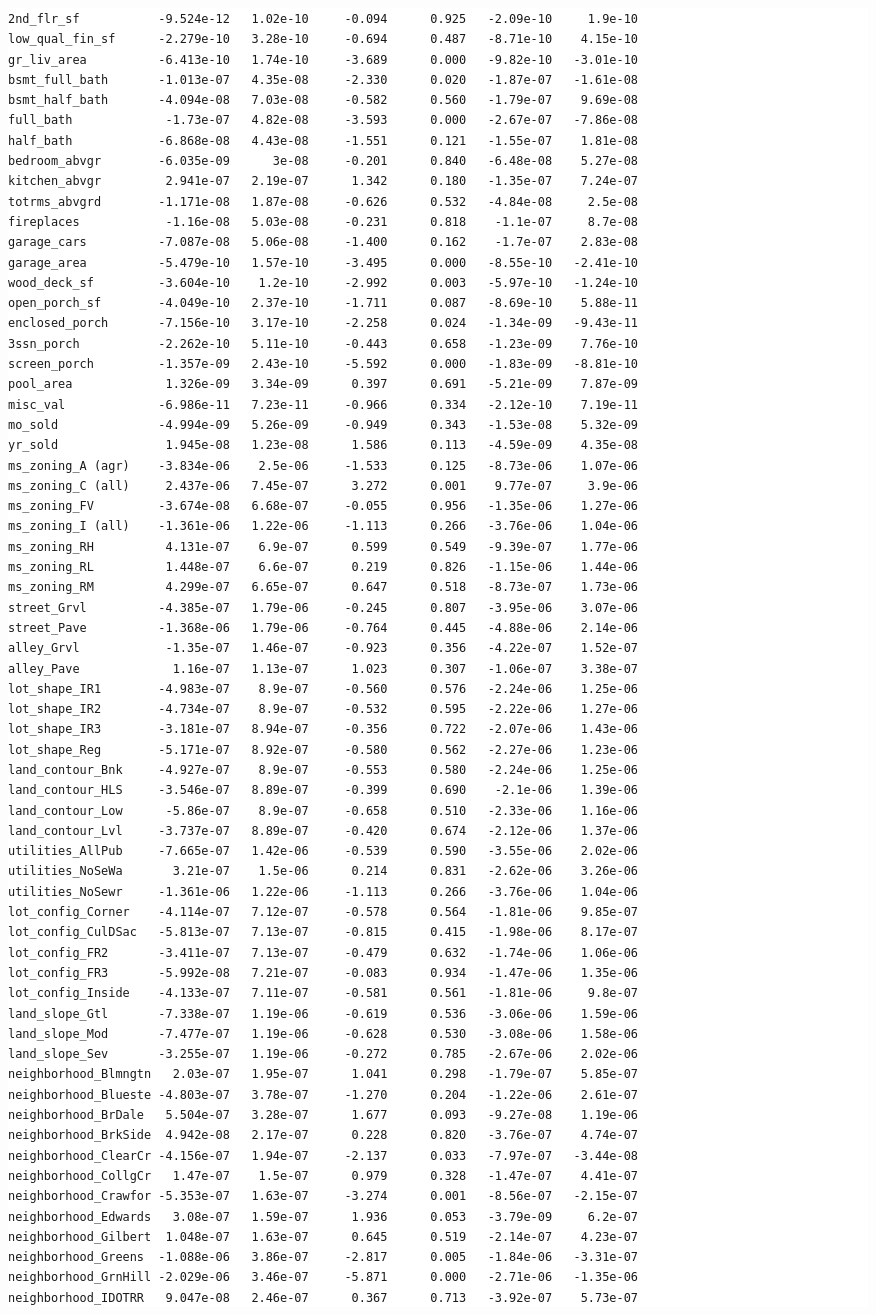     2nd_flr_sf           -9.524e-12   1.02e-10     -0.094      0.925   -2.09e-10     1.9e-10
    low_qual_fin_sf      -2.279e-10   3.28e-10     -0.694      0.487   -8.71e-10    4.15e-10
    gr_liv_area          -6.413e-10   1.74e-10     -3.689      0.000   -9.82e-10   -3.01e-10
    bsmt_full_bath       -1.013e-07   4.35e-08     -2.330      0.020   -1.87e-07   -1.61e-08
    bsmt_half_bath       -4.094e-08   7.03e-08     -0.582      0.560   -1.79e-07    9.69e-08
    full_bath             -1.73e-07   4.82e-08     -3.593      0.000   -2.67e-07   -7.86e-08
    half_bath            -6.868e-08   4.43e-08     -1.551      0.121   -1.55e-07    1.81e-08
    bedroom_abvgr        -6.035e-09      3e-08     -0.201      0.840   -6.48e-08    5.27e-08
    kitchen_abvgr         2.941e-07   2.19e-07      1.342      0.180   -1.35e-07    7.24e-07
    totrms_abvgrd        -1.171e-08   1.87e-08     -0.626      0.532   -4.84e-08     2.5e-08
    fireplaces            -1.16e-08   5.03e-08     -0.231      0.818    -1.1e-07     8.7e-08
    garage_cars          -7.087e-08   5.06e-08     -1.400      0.162    -1.7e-07    2.83e-08
    garage_area          -5.479e-10   1.57e-10     -3.495      0.000   -8.55e-10   -2.41e-10
    wood_deck_sf         -3.604e-10    1.2e-10     -2.992      0.003   -5.97e-10   -1.24e-10
    open_porch_sf        -4.049e-10   2.37e-10     -1.711      0.087   -8.69e-10    5.88e-11
    enclosed_porch       -7.156e-10   3.17e-10     -2.258      0.024   -1.34e-09   -9.43e-11
    3ssn_porch           -2.262e-10   5.11e-10     -0.443      0.658   -1.23e-09    7.76e-10
    screen_porch         -1.357e-09   2.43e-10     -5.592      0.000   -1.83e-09   -8.81e-10
    pool_area             1.326e-09   3.34e-09      0.397      0.691   -5.21e-09    7.87e-09
    misc_val             -6.986e-11   7.23e-11     -0.966      0.334   -2.12e-10    7.19e-11
    mo_sold              -4.994e-09   5.26e-09     -0.949      0.343   -1.53e-08    5.32e-09
    yr_sold               1.945e-08   1.23e-08      1.586      0.113   -4.59e-09    4.35e-08
    ms_zoning_A (agr)    -3.834e-06    2.5e-06     -1.533      0.125   -8.73e-06    1.07e-06
    ms_zoning_C (all)     2.437e-06   7.45e-07      3.272      0.001    9.77e-07     3.9e-06
    ms_zoning_FV         -3.674e-08   6.68e-07     -0.055      0.956   -1.35e-06    1.27e-06
    ms_zoning_I (all)    -1.361e-06   1.22e-06     -1.113      0.266   -3.76e-06    1.04e-06
    ms_zoning_RH          4.131e-07    6.9e-07      0.599      0.549   -9.39e-07    1.77e-06
    ms_zoning_RL          1.448e-07    6.6e-07      0.219      0.826   -1.15e-06    1.44e-06
    ms_zoning_RM          4.299e-07   6.65e-07      0.647      0.518   -8.73e-07    1.73e-06
    street_Grvl          -4.385e-07   1.79e-06     -0.245      0.807   -3.95e-06    3.07e-06
    street_Pave          -1.368e-06   1.79e-06     -0.764      0.445   -4.88e-06    2.14e-06
    alley_Grvl            -1.35e-07   1.46e-07     -0.923      0.356   -4.22e-07    1.52e-07
    alley_Pave             1.16e-07   1.13e-07      1.023      0.307   -1.06e-07    3.38e-07
    lot_shape_IR1        -4.983e-07    8.9e-07     -0.560      0.576   -2.24e-06    1.25e-06
    lot_shape_IR2        -4.734e-07    8.9e-07     -0.532      0.595   -2.22e-06    1.27e-06
    lot_shape_IR3        -3.181e-07   8.94e-07     -0.356      0.722   -2.07e-06    1.43e-06
    lot_shape_Reg        -5.171e-07   8.92e-07     -0.580      0.562   -2.27e-06    1.23e-06
    land_contour_Bnk     -4.927e-07    8.9e-07     -0.553      0.580   -2.24e-06    1.25e-06
    land_contour_HLS     -3.546e-07   8.89e-07     -0.399      0.690    -2.1e-06    1.39e-06
    land_contour_Low      -5.86e-07    8.9e-07     -0.658      0.510   -2.33e-06    1.16e-06
    land_contour_Lvl     -3.737e-07   8.89e-07     -0.420      0.674   -2.12e-06    1.37e-06
    utilities_AllPub     -7.665e-07   1.42e-06     -0.539      0.590   -3.55e-06    2.02e-06
    utilities_NoSeWa       3.21e-07    1.5e-06      0.214      0.831   -2.62e-06    3.26e-06
    utilities_NoSewr     -1.361e-06   1.22e-06     -1.113      0.266   -3.76e-06    1.04e-06
    lot_config_Corner    -4.114e-07   7.12e-07     -0.578      0.564   -1.81e-06    9.85e-07
    lot_config_CulDSac   -5.813e-07   7.13e-07     -0.815      0.415   -1.98e-06    8.17e-07
    lot_config_FR2       -3.411e-07   7.13e-07     -0.479      0.632   -1.74e-06    1.06e-06
    lot_config_FR3       -5.992e-08   7.21e-07     -0.083      0.934   -1.47e-06    1.35e-06
    lot_config_Inside    -4.133e-07   7.11e-07     -0.581      0.561   -1.81e-06     9.8e-07
    land_slope_Gtl       -7.338e-07   1.19e-06     -0.619      0.536   -3.06e-06    1.59e-06
    land_slope_Mod       -7.477e-07   1.19e-06     -0.628      0.530   -3.08e-06    1.58e-06
    land_slope_Sev       -3.255e-07   1.19e-06     -0.272      0.785   -2.67e-06    2.02e-06
    neighborhood_Blmngtn   2.03e-07   1.95e-07      1.041      0.298   -1.79e-07    5.85e-07
    neighborhood_Blueste -4.803e-07   3.78e-07     -1.270      0.204   -1.22e-06    2.61e-07
    neighborhood_BrDale   5.504e-07   3.28e-07      1.677      0.093   -9.27e-08    1.19e-06
    neighborhood_BrkSide  4.942e-08   2.17e-07      0.228      0.820   -3.76e-07    4.74e-07
    neighborhood_ClearCr -4.156e-07   1.94e-07     -2.137      0.033   -7.97e-07   -3.44e-08
    neighborhood_CollgCr   1.47e-07    1.5e-07      0.979      0.328   -1.47e-07    4.41e-07
    neighborhood_Crawfor -5.353e-07   1.63e-07     -3.274      0.001   -8.56e-07   -2.15e-07
    neighborhood_Edwards   3.08e-07   1.59e-07      1.936      0.053   -3.79e-09     6.2e-07
    neighborhood_Gilbert  1.048e-07   1.63e-07      0.645      0.519   -2.14e-07    4.23e-07
    neighborhood_Greens  -1.088e-06   3.86e-07     -2.817      0.005   -1.84e-06   -3.31e-07
    neighborhood_GrnHill -2.029e-06   3.46e-07     -5.871      0.000   -2.71e-06   -1.35e-06
    neighborhood_IDOTRR   9.047e-08   2.46e-07      0.367      0.713   -3.92e-07    5.73e-07
